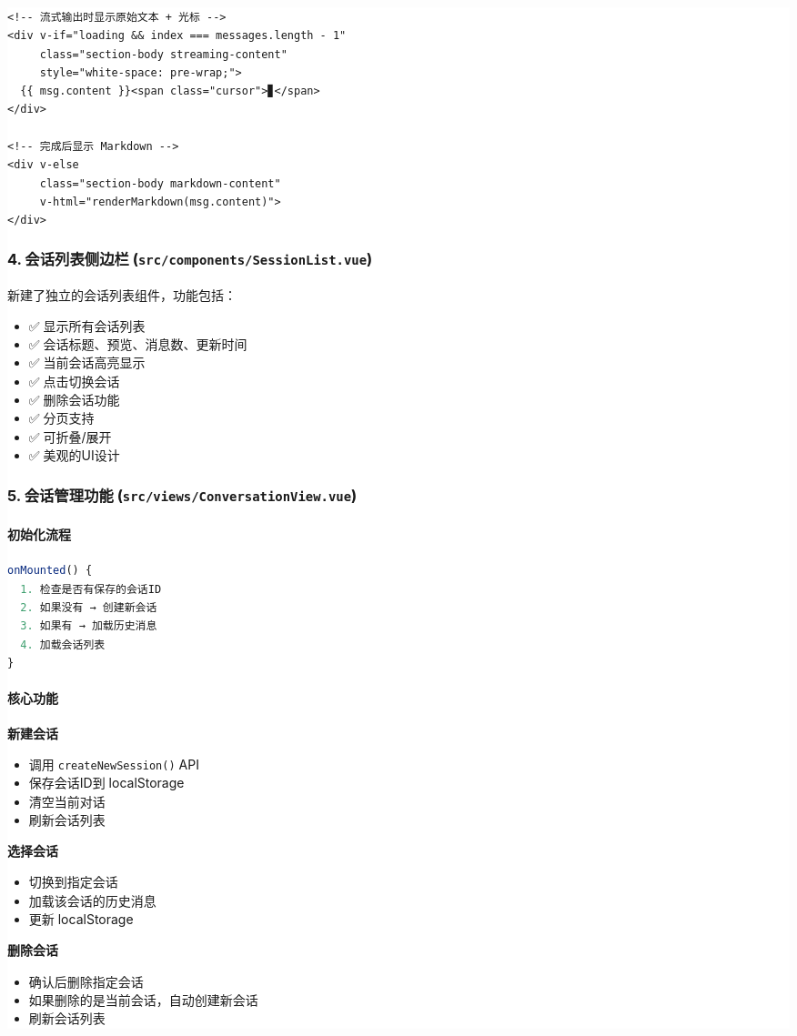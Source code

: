 ```vue
<!-- 流式输出时显示原始文本 + 光标 -->
<div v-if="loading && index === messages.length - 1" 
     class="section-body streaming-content" 
     style="white-space: pre-wrap;">
  {{ msg.content }}<span class="cursor">▊</span>
</div>

<!-- 完成后显示 Markdown -->
<div v-else 
     class="section-body markdown-content" 
     v-html="renderMarkdown(msg.content)">
</div>
```

### 4. 会话列表侧边栏 (`src/components/SessionList.vue`)

新建了独立的会话列表组件，功能包括：

- ✅ 显示所有会话列表
- ✅ 会话标题、预览、消息数、更新时间
- ✅ 当前会话高亮显示
- ✅ 点击切换会话
- ✅ 删除会话功能
- ✅ 分页支持
- ✅ 可折叠/展开
- ✅ 美观的UI设计

### 5. 会话管理功能 (`src/views/ConversationView.vue`)

#### 初始化流程
```javascript
onMounted() {
  1. 检查是否有保存的会话ID
  2. 如果没有 → 创建新会话
  3. 如果有 → 加载历史消息
  4. 加载会话列表
}
```

#### 核心功能

**新建会话**
- 调用 `createNewSession()` API
- 保存会话ID到 localStorage
- 清空当前对话
- 刷新会话列表

**选择会话**
- 切换到指定会话
- 加载该会话的历史消息
- 更新 localStorage

**删除会话**
- 确认后删除指定会话
- 如果删除的是当前会话，自动创建新会话
- 刷新会话列表
